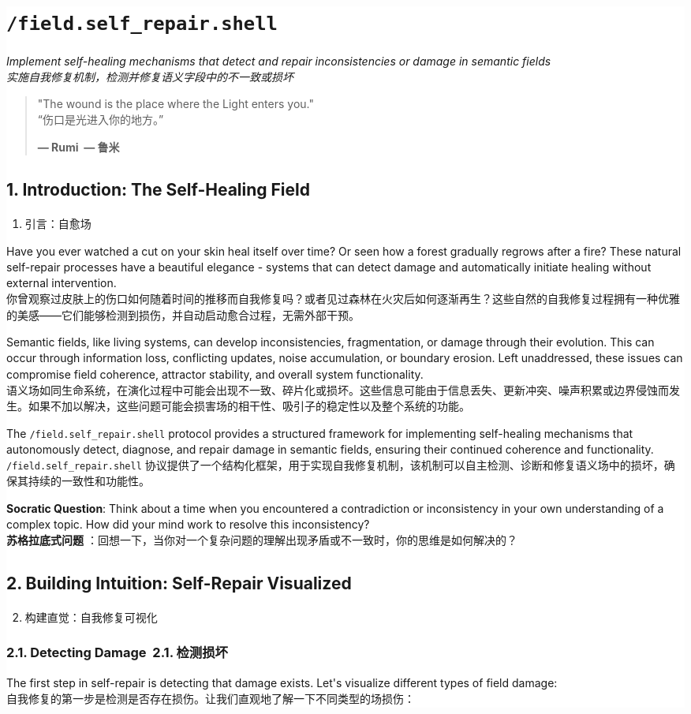 # `/field.self_repair.shell`

[](https://github.com/KashiwaByte/Context-Engineering-Chinese-Bilingual/blob/main/Chinese-Bilingual/60_protocols/shells/field.self_repair.shell.md#fieldself_repairshell)

_Implement self-healing mechanisms that detect and repair inconsistencies or damage in semantic fields  
实施自我修复机制，检测并修复语义字段中的不一致或损坏_

> "The wound is the place where the Light enters you."  
> “伤口是光进入你的地方。”
> 
> **— Rumi  — 鲁米**

## 1. Introduction: The Self-Healing Field  
1. 引言：自愈场

[](https://github.com/KashiwaByte/Context-Engineering-Chinese-Bilingual/blob/main/Chinese-Bilingual/60_protocols/shells/field.self_repair.shell.md#1-introduction-the-self-healing-field)

Have you ever watched a cut on your skin heal itself over time? Or seen how a forest gradually regrows after a fire? These natural self-repair processes have a beautiful elegance - systems that can detect damage and automatically initiate healing without external intervention.  
你曾观察过皮肤上的伤口如何随着时间的推移而自我修复吗？或者见过森林在火灾后如何逐渐再生？这些自然的自我修复过程拥有一种优雅的美感——它们能够检测到损伤，并自动启动愈合过程，无需外部干预。

Semantic fields, like living systems, can develop inconsistencies, fragmentation, or damage through their evolution. This can occur through information loss, conflicting updates, noise accumulation, or boundary erosion. Left unaddressed, these issues can compromise field coherence, attractor stability, and overall system functionality.  
语义场如同生命系统，在演化过程中可能会出现不一致、碎片化或损坏。这些信息可能由于信息丢失、更新冲突、噪声积累或边界侵蚀而发生。如果不加以解决，这些问题可能会损害场的相干性、吸引子的稳定性以及整个系统的功能。

The `/field.self_repair.shell` protocol provides a structured framework for implementing self-healing mechanisms that autonomously detect, diagnose, and repair damage in semantic fields, ensuring their continued coherence and functionality.  
`/field.self_repair.shell` 协议提供了一个结构化框架，用于实现自我修复机制，该机制可以自主检测、诊断和修复语义场中的损坏，确保其持续的一致性和功能性。

**Socratic Question**: Think about a time when you encountered a contradiction or inconsistency in your own understanding of a complex topic. How did your mind work to resolve this inconsistency?  
**苏格拉底式问题** ：回想一下，当你对一个复杂问题的理解出现矛盾或不一致时，你的思维是如何解决的？

## 2. Building Intuition: Self-Repair Visualized  
2. 构建直觉：自我修复可视化

[](https://github.com/KashiwaByte/Context-Engineering-Chinese-Bilingual/blob/main/Chinese-Bilingual/60_protocols/shells/field.self_repair.shell.md#2-building-intuition-self-repair-visualized)

### 2.1. Detecting Damage  2.1. 检测损坏

[](https://github.com/KashiwaByte/Context-Engineering-Chinese-Bilingual/blob/main/Chinese-Bilingual/60_protocols/shells/field.self_repair.shell.md#21-detecting-damage)

The first step in self-repair is detecting that damage exists. Let's visualize different types of field damage:  
自我修复的第一步是检测是否存在损伤。让我们直观地了解一下不同类型的场损伤：

